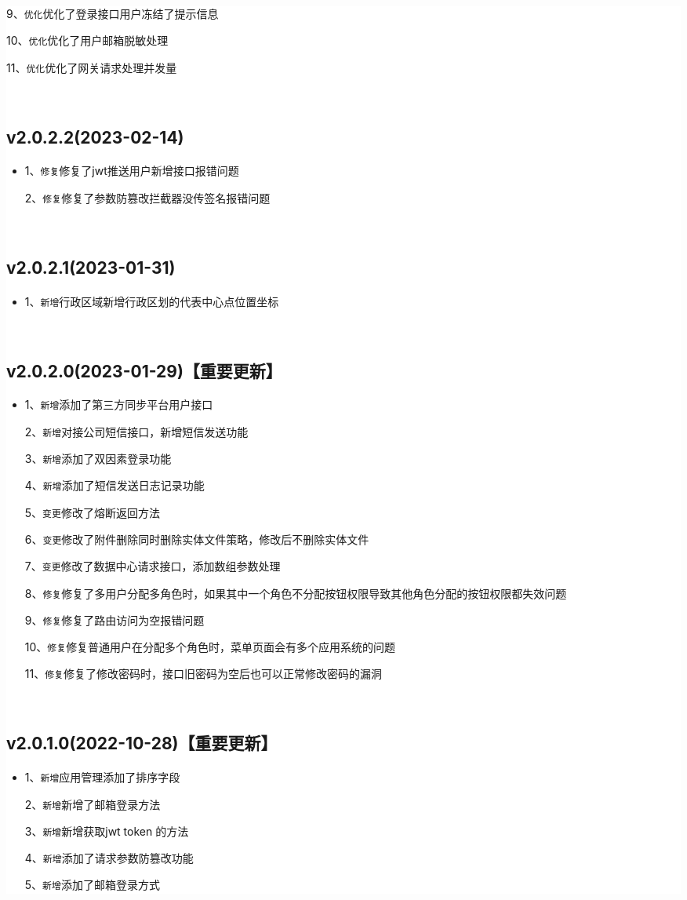   9、`优化`优化了登录接口用户冻结了提示信息

  10、`优化`优化了用户邮箱脱敏处理
  
  11、`优化`优化了网关请求处理并发量

&nbsp;

## v2.0.2.2(2023-02-14)

+ 1、`修复`修复了jwt推送用户新增接口报错问题
  
  2、`修复`修复了参数防篡改拦截器没传签名报错问题

&nbsp;

## v2.0.2.1(2023-01-31)

+ 1、`新增`行政区域新增行政区划的代表中心点位置坐标

&nbsp;

## v2.0.2.0(2023-01-29)【重要更新】

+ 1、`新增`添加了第三方同步平台用户接口

  2、`新增`对接公司短信接口，新增短信发送功能

  3、`新增`添加了双因素登录功能

  4、`新增`添加了短信发送日志记录功能

  5、`变更`修改了熔断返回方法

  6、`变更`修改了附件删除同时删除实体文件策略，修改后不删除实体文件

  7、`变更`修改了数据中心请求接口，添加数组参数处理

  8、`修复`修复了多用户分配多角色时，如果其中一个角色不分配按钮权限导致其他角色分配的按钮权限都失效问题

  9、`修复`修复了路由访问为空报错问题

  10、`修复`修复普通用户在分配多个角色时，菜单页面会有多个应用系统的问题

  11、`修复`修复了修改密码时，接口旧密码为空后也可以正常修改密码的漏洞

&nbsp;

## v2.0.1.0(2022-10-28)【重要更新】

+ 1、`新增`应用管理添加了排序字段
  
  2、`新增`新增了邮箱登录方法
  
  3、`新增`新增获取jwt token 的方法
  
  4、`新增`添加了请求参数防篡改功能
  
  5、`新增`添加了邮箱登录方式
  